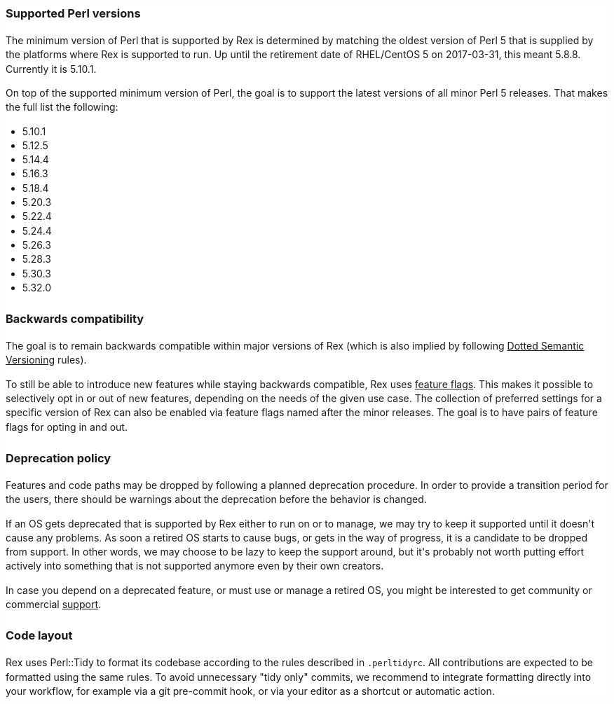 ### Supported Perl versions

The minimum version of Perl that is supported by Rex is determined by matching the oldest version of Perl 5 that is supplied by the platforms where Rex is supported to run. Up until the retirement date of RHEL/CentOS 5 on 2017-03-31, this meant 5.8.8. Currently it is 5.10.1.

On top of the supported minimum version of Perl, the goal is to support the latest versions of all minor Perl 5 releases. That makes the full list the following:

- 5.10.1
- 5.12.5
- 5.14.4
- 5.16.3
- 5.18.4
- 5.20.3
- 5.22.4
- 5.24.4
- 5.26.3
- 5.28.3
- 5.30.3
- 5.32.0

### Backwards compatibility

The goal is to remain backwards compatible within major versions of Rex (which is also implied by following [Dotted Semantic Versioning](https://metacpan.org/pod/Version::Dotted::Semantic#Dotted-Semantic-Versioning-Specification) rules).

To still be able to introduce new features while staying backwards compatible, Rex uses [feature flags](https://metacpan.org/pod/Rex#FEATURE-FLAGS). This makes it possible to selectively opt in or out of new features, depending on the needs of the given use case. The collection of preferred settings for a specific version of Rex can also be enabled via feature flags named after the minor releases. The goal is to have pairs of feature flags for opting in and out.

### Deprecation policy

Features and code paths may be dropped by following a planned deprecation procedure. In order to provide a transition period for the users, there should be warnings about the deprecation before the behavior is changed.

If an OS gets deprecated that is supported by Rex either to run on or to manage, we may try to keep it supported until it doesn't cause any problems. As soon a retired OS starts to cause bugs, or gets in the way of progress, it is a candidate to be dropped from support. In other words, we may choose to be lazy to keep the support around, but it's probably not worth putting effort actively into something that is not supported anymore even by their own creators.

In case you depend on a deprecated feature, or must use or manage a retired OS, you might be interested to get community or commercial [support](https://www.rexify.org/support/index.html).

### Code layout

Rex uses Perl::Tidy to format its codebase according to the rules described in `.perltidyrc`. All contributions are expected to be formatted using the same rules. To avoid unnecessary "tidy only" commits, we recommend to integrate formatting directly into your workflow, for example via a git pre-commit hook, or via your editor as a shortcut or automatic action.
